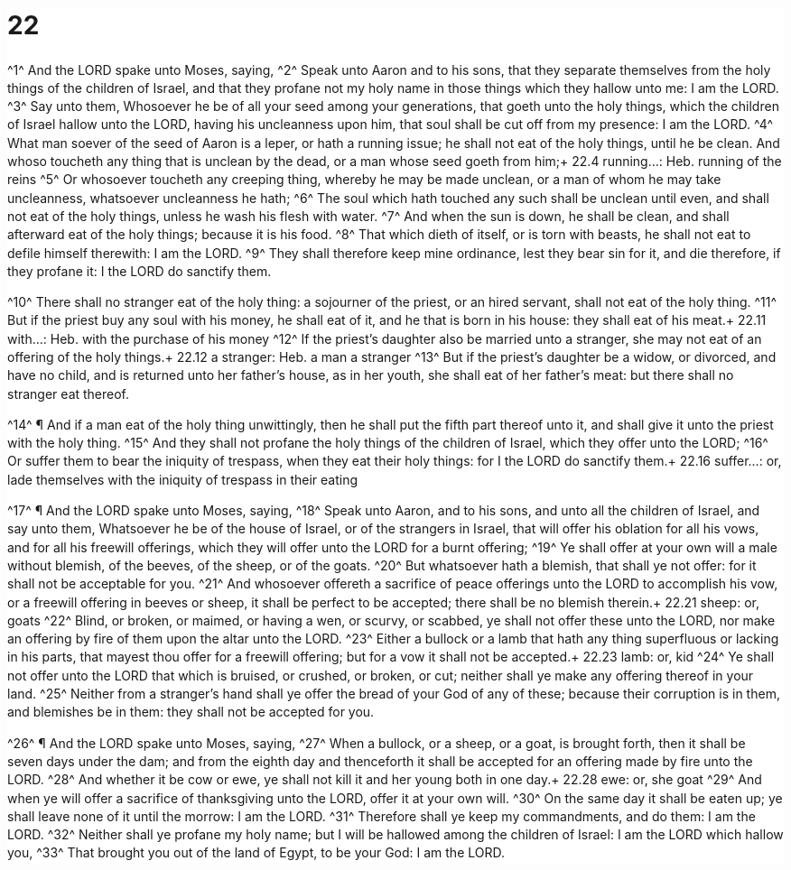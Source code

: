 # 22 
^1^ And the LORD spake unto Moses, saying, ^2^ Speak unto Aaron and to his sons, that they separate themselves from the holy things of the children of Israel, and that they profane not my holy name in those things which they hallow unto me: I am the LORD. ^3^ Say unto them, Whosoever he be of all your seed among your generations, that goeth unto the holy things, which the children of Israel hallow unto the LORD, having his uncleanness upon him, that soul shall be cut off from my presence: I am the LORD. ^4^ What man soever of the seed of Aaron is a leper, or hath a running issue; he shall not eat of the holy things, until he be clean. And whoso toucheth any thing that is unclean by the dead, or a man whose seed goeth from him;+ 22.4 running…: Heb. running of the reins ^5^ Or whosoever toucheth any creeping thing, whereby he may be made unclean, or a man of whom he may take uncleanness, whatsoever uncleanness he hath; ^6^ The soul which hath touched any such shall be unclean until even, and shall not eat of the holy things, unless he wash his flesh with water. ^7^ And when the sun is down, he shall be clean, and shall afterward eat of the holy things; because it is his food. ^8^ That which dieth of itself, or is torn with beasts, he shall not eat to defile himself therewith: I am the LORD. ^9^ They shall therefore keep mine ordinance, lest they bear sin for it, and die therefore, if they profane it: I the LORD do sanctify them. 

^10^ There shall no stranger eat of the holy thing: a sojourner of the priest, or an hired servant, shall not eat of the holy thing. ^11^ But if the priest buy any soul with his money, he shall eat of it, and he that is born in his house: they shall eat of his meat.+ 22.11 with…: Heb. with the purchase of his money ^12^ If the priest’s daughter also be married unto a stranger, she may not eat of an offering of the holy things.+ 22.12 a stranger: Heb. a man a stranger ^13^ But if the priest’s daughter be a widow, or divorced, and have no child, and is returned unto her father’s house, as in her youth, she shall eat of her father’s meat: but there shall no stranger eat thereof. 

^14^ ¶ And if a man eat of the holy thing unwittingly, then he shall put the fifth part thereof unto it, and shall give it unto the priest with the holy thing. ^15^ And they shall not profane the holy things of the children of Israel, which they offer unto the LORD; ^16^ Or suffer them to bear the iniquity of trespass, when they eat their holy things: for I the LORD do sanctify them.+ 22.16 suffer…: or, lade themselves with the iniquity of trespass in their eating 

^17^ ¶ And the LORD spake unto Moses, saying, ^18^ Speak unto Aaron, and to his sons, and unto all the children of Israel, and say unto them, Whatsoever he be of the house of Israel, or of the strangers in Israel, that will offer his oblation for all his vows, and for all his freewill offerings, which they will offer unto the LORD for a burnt offering; ^19^ Ye shall offer at your own will a male without blemish, of the beeves, of the sheep, or of the goats. ^20^ But whatsoever hath a blemish, that shall ye not offer: for it shall not be acceptable for you. ^21^ And whosoever offereth a sacrifice of peace offerings unto the LORD to accomplish his vow, or a freewill offering in beeves or sheep, it shall be perfect to be accepted; there shall be no blemish therein.+ 22.21 sheep: or, goats ^22^ Blind, or broken, or maimed, or having a wen, or scurvy, or scabbed, ye shall not offer these unto the LORD, nor make an offering by fire of them upon the altar unto the LORD. ^23^ Either a bullock or a lamb that hath any thing superfluous or lacking in his parts, that mayest thou offer for a freewill offering; but for a vow it shall not be accepted.+ 22.23 lamb: or, kid ^24^ Ye shall not offer unto the LORD that which is bruised, or crushed, or broken, or cut; neither shall ye make any offering thereof in your land. ^25^ Neither from a stranger’s hand shall ye offer the bread of your God of any of these; because their corruption is in them, and blemishes be in them: they shall not be accepted for you. 

^26^ ¶ And the LORD spake unto Moses, saying, ^27^ When a bullock, or a sheep, or a goat, is brought forth, then it shall be seven days under the dam; and from the eighth day and thenceforth it shall be accepted for an offering made by fire unto the LORD. ^28^ And whether it be cow or ewe, ye shall not kill it and her young both in one day.+ 22.28 ewe: or, she goat ^29^ And when ye will offer a sacrifice of thanksgiving unto the LORD, offer it at your own will. ^30^ On the same day it shall be eaten up; ye shall leave none of it until the morrow: I am the LORD. ^31^ Therefore shall ye keep my commandments, and do them: I am the LORD. ^32^ Neither shall ye profane my holy name; but I will be hallowed among the children of Israel: I am the LORD which hallow you, ^33^ That brought you out of the land of Egypt, to be your God: I am the LORD. 

